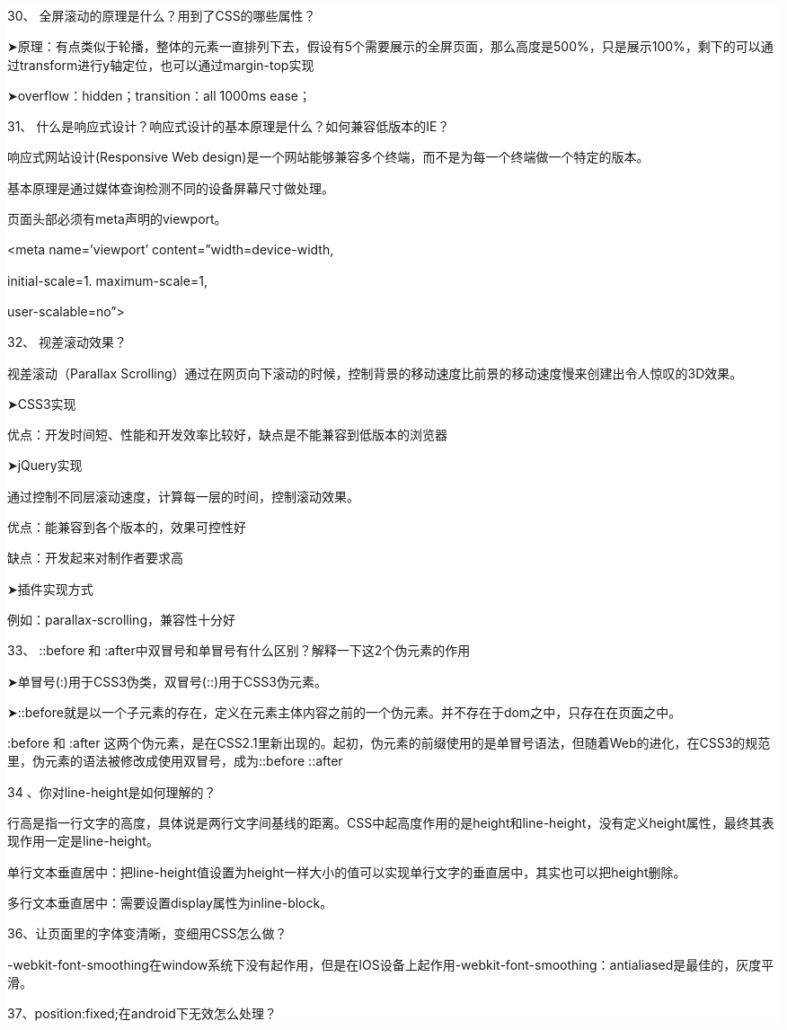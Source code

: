 30、 全屏滚动的原理是什么？用到了CSS的哪些属性？

➤原理：有点类似于轮播，整体的元素一直排列下去，假设有5个需要展示的全屏页面，那么高度是500%，只是展示100%，剩下的可以通过transform进行y轴定位，也可以通过margin-top实现

➤overflow：hidden；transition：all 1000ms ease；

31、 什么是响应式设计？响应式设计的基本原理是什么？如何兼容低版本的IE？

响应式网站设计(Responsive Web design)是一个网站能够兼容多个终端，而不是为每一个终端做一个特定的版本。

基本原理是通过媒体查询检测不同的设备屏幕尺寸做处理。

页面头部必须有meta声明的viewport。

<meta name=’viewport’
content=”width=device-width,

initial-scale=1. maximum-scale=1,

user-scalable=no”>

32、 视差滚动效果？

视差滚动（Parallax Scrolling）通过在网页向下滚动的时候，控制背景的移动速度比前景的移动速度慢来创建出令人惊叹的3D效果。

➤CSS3实现

优点：开发时间短、性能和开发效率比较好，缺点是不能兼容到低版本的浏览器

➤jQuery实现

通过控制不同层滚动速度，计算每一层的时间，控制滚动效果。

优点：能兼容到各个版本的，效果可控性好

缺点：开发起来对制作者要求高

➤插件实现方式

例如：parallax-scrolling，兼容性十分好

33、 ::before 和 :after中双冒号和单冒号有什么区别？解释一下这2个伪元素的作用

➤单冒号(:)用于CSS3伪类，双冒号(::)用于CSS3伪元素。

➤::before就是以一个子元素的存在，定义在元素主体内容之前的一个伪元素。并不存在于dom之中，只存在在页面之中。

:before 和 :after 这两个伪元素，是在CSS2.1里新出现的。起初，伪元素的前缀使用的是单冒号语法，但随着Web的进化，在CSS3的规范里，伪元素的语法被修改成使用双冒号，成为::before ::after

34 、你对line-height是如何理解的？

行高是指一行文字的高度，具体说是两行文字间基线的距离。CSS中起高度作用的是height和line-height，没有定义height属性，最终其表现作用一定是line-height。

单行文本垂直居中：把line-height值设置为height一样大小的值可以实现单行文字的垂直居中，其实也可以把height删除。

多行文本垂直居中：需要设置display属性为inline-block。



36、让页面里的字体变清晰，变细用CSS怎么做？

-webkit-font-smoothing在window系统下没有起作用，但是在IOS设备上起作用-webkit-font-smoothing：antialiased是最佳的，灰度平滑。

37、position:fixed;在android下无效怎么处理？
